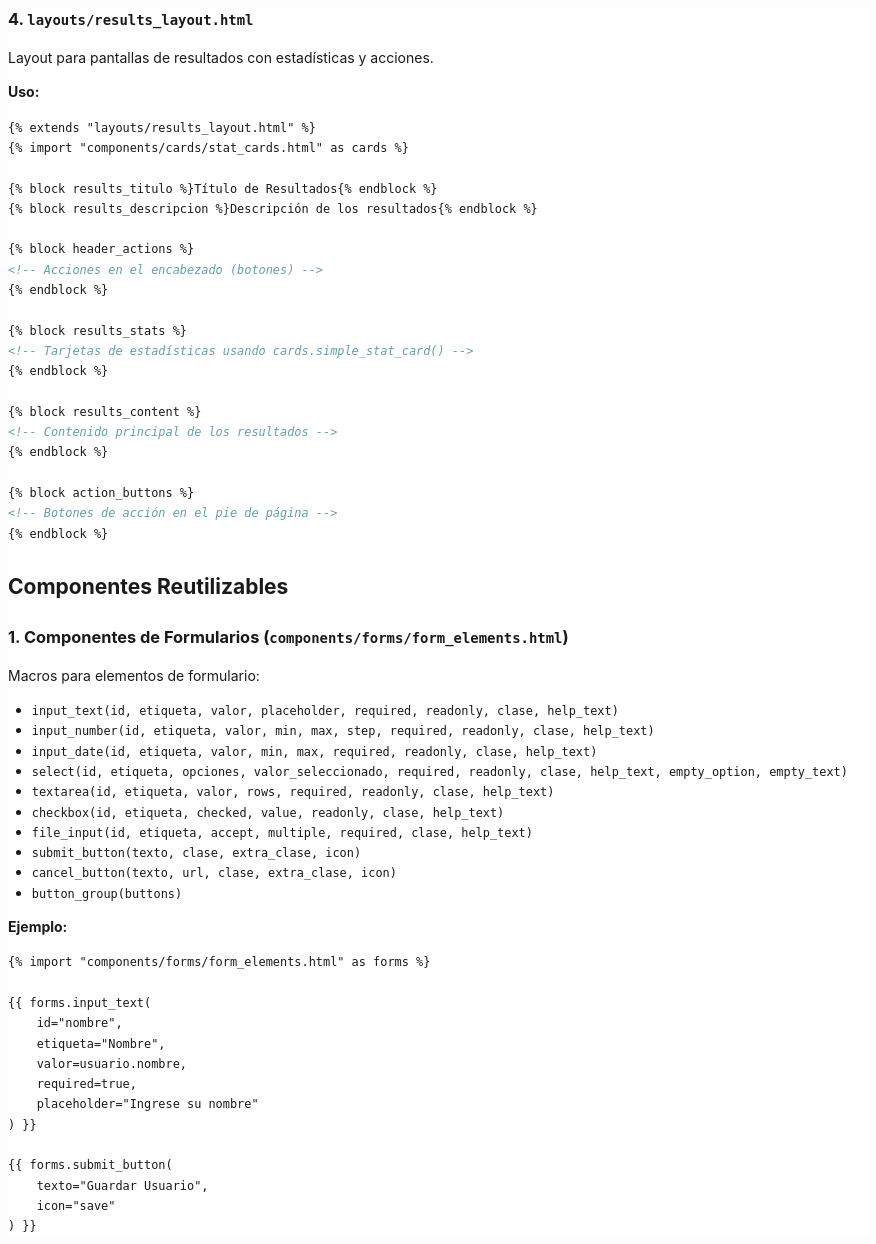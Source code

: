 ### 4. `layouts/results_layout.html`

Layout para pantallas de resultados con estadísticas y acciones.

**Uso:**
```html
{% extends "layouts/results_layout.html" %}
{% import "components/cards/stat_cards.html" as cards %}

{% block results_titulo %}Título de Resultados{% endblock %}
{% block results_descripcion %}Descripción de los resultados{% endblock %}

{% block header_actions %}
<!-- Acciones en el encabezado (botones) -->
{% endblock %}

{% block results_stats %}
<!-- Tarjetas de estadísticas usando cards.simple_stat_card() -->
{% endblock %}

{% block results_content %}
<!-- Contenido principal de los resultados -->
{% endblock %}

{% block action_buttons %}
<!-- Botones de acción en el pie de página -->
{% endblock %}
```

## Componentes Reutilizables

### 1. Componentes de Formularios (`components/forms/form_elements.html`)

Macros para elementos de formulario:

- `input_text(id, etiqueta, valor, placeholder, required, readonly, clase, help_text)`
- `input_number(id, etiqueta, valor, min, max, step, required, readonly, clase, help_text)`
- `input_date(id, etiqueta, valor, min, max, required, readonly, clase, help_text)`
- `select(id, etiqueta, opciones, valor_seleccionado, required, readonly, clase, help_text, empty_option, empty_text)`
- `textarea(id, etiqueta, valor, rows, required, readonly, clase, help_text)`
- `checkbox(id, etiqueta, checked, value, readonly, clase, help_text)`
- `file_input(id, etiqueta, accept, multiple, required, clase, help_text)`
- `submit_button(texto, clase, extra_clase, icon)`
- `cancel_button(texto, url, clase, extra_clase, icon)`
- `button_group(buttons)`

**Ejemplo:**
```html
{% import "components/forms/form_elements.html" as forms %}

{{ forms.input_text(
    id="nombre",
    etiqueta="Nombre",
    valor=usuario.nombre,
    required=true,
    placeholder="Ingrese su nombre"
) }}

{{ forms.submit_button(
    texto="Guardar Usuario",
    icon="save"
) }}
```